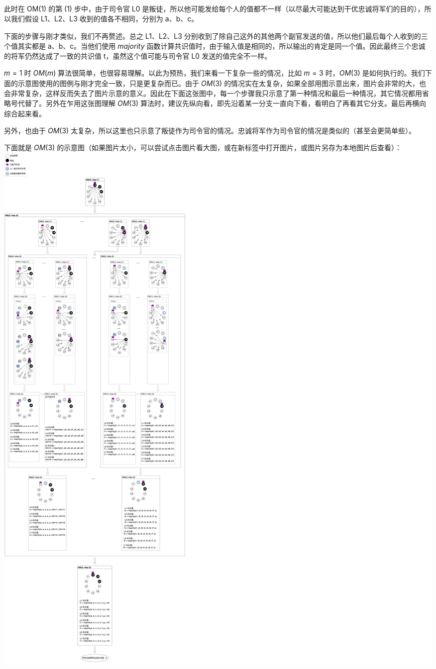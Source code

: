 此时在 OM(1) 的第 (1) 步中，由于司令官 L0 是叛徒，所以他可能发给每个人的值都不一样（以尽最大可能达到干优忠诚将军们的目的），所以我们假设 L1、L2、L3 收到的值各不相同，分别为 a、b、c。

下面的步骤与刚才类似，我们不再赘述。总之 L1、L2、L3 分别收到了除自己这外的其他两个副官发送的值，所以他们最后每个人收到的三个值其实都是 a、b、c。当他们使用 $majority$ 函数计算共识值时，由于输入值是相同的，所以输出的肯定是同一个值。因此最终三个忠诚的将军仍然达成了一致的共识值 t，虽然这个值可能与司令官 L0 发送的值完全不一样。

 $m=1$ 时 $OM(m)$ 算法很简单，也很容易理解。以此为预热，我们来看一下复杂一些的情况，比如 $m=3$ 时，$OM(3)$ 是如何执行的。我们下面的示意图使用的图例与刚才完全一致，只是更复杂而已。由于 $OM(3)$ 的情况实在太复杂，如果全部用图示意出来，图片会非常的大，也会非常复杂，这样反而失去了图片示意的意义。因此在下面这张图中，每一个步骤我只示意了第一种情况和最后一种情况，其它情况都用省略号代替了。另外在乍用这张图理解 $OM(3)$ 算法时，建议先纵向看，即先沿着某一分支一直向下看，看明白了再看其它分支。最后再横向综合起来看。
 
 另外，也由于 $OM(3)$ 太复杂，所以这里也只示意了叛徒作为司令官的情况。忠诚将军作为司令官的情况是类似的（甚至会更简单些）。
 
 下面就是 $OM(3)$ 的示意图（如果图片太小，可以尝试点击图片看大图，或在新标签中打开图片，或图片另存为本地图片后查看）：
![](/pic/byzantine-generals-problem/byz-om3-sample.png)